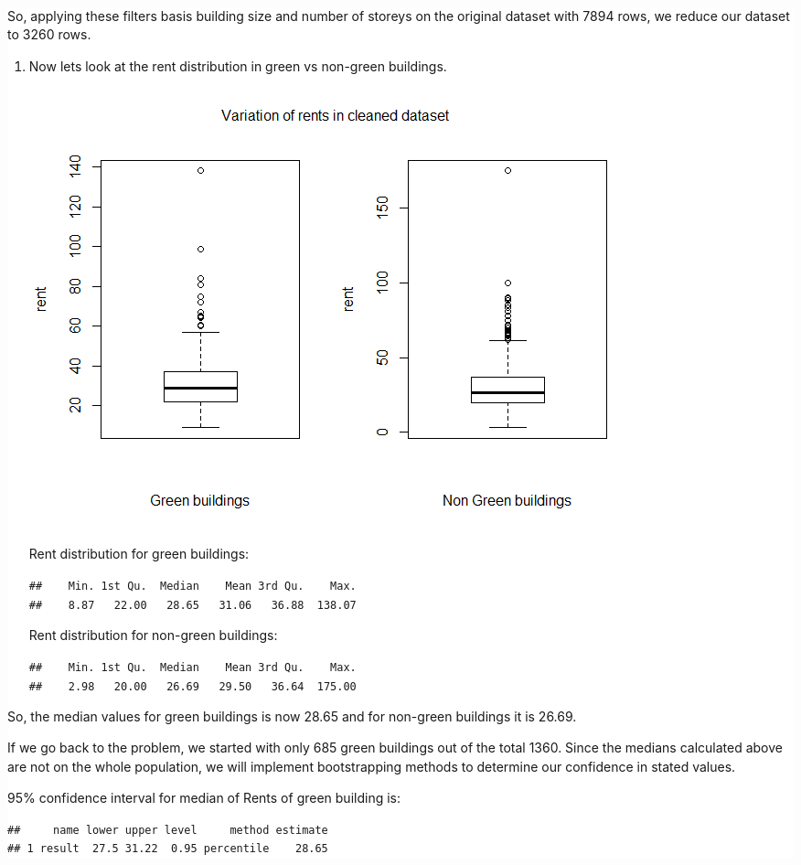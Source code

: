 So, applying these filters basis building size and number of storeys on the original dataset with 7894 rows, we reduce our dataset to 3260 rows.

1.  Now lets look at the rent distribution in green vs non-green buildings.

    ![](Solutions_md_output_files/figure-markdown_github/unnamed-chunk-7-1.png)

    Rent distribution for green buildings:

        ##    Min. 1st Qu.  Median    Mean 3rd Qu.    Max. 
        ##    8.87   22.00   28.65   31.06   36.88  138.07

    Rent distribution for non-green buildings:

        ##    Min. 1st Qu.  Median    Mean 3rd Qu.    Max. 
        ##    2.98   20.00   26.69   29.50   36.64  175.00

So, the median values for green buildings is now 28.65 and for non-green buildings it is 26.69.

If we go back to the problem, we started with only 685 green buildings out of the total 1360. Since the medians calculated above are not on the whole population, we will implement bootstrapping methods to determine our confidence in stated values.

95% confidence interval for median of Rents of green building is:

    ##     name lower upper level     method estimate
    ## 1 result  27.5 31.22  0.95 percentile    28.65
